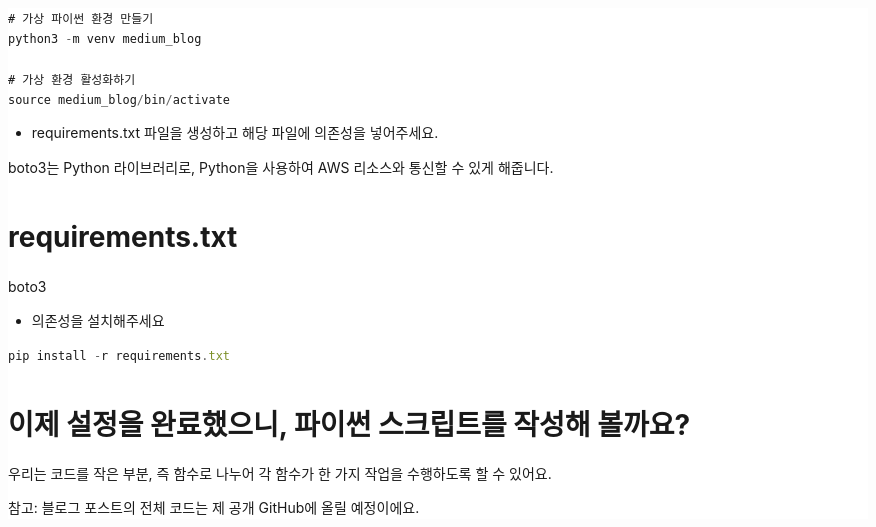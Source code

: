```js
# 가상 파이썬 환경 만들기
python3 -m venv medium_blog

# 가상 환경 활성화하기
source medium_blog/bin/activate
```


<ins class="adsbygoogle"
     style="display:block"
     data-ad-client="ca-pub-4877378276818686"
     data-ad-slot="1549334788"
     data-ad-format="auto"
     data-full-width-responsive="true"></ins>
<script>
(adsbygoogle = window.adsbygoogle || []).push({});
</script>

- requirements.txt 파일을 생성하고 해당 파일에 의존성을 넣어주세요.

boto3는 Python 라이브러리로, Python을 사용하여 AWS 리소스와 통신할 수 있게 해줍니다.


# requirements.txt
boto3


- 의존성을 설치해주세요


<ins class="adsbygoogle"
     style="display:block"
     data-ad-client="ca-pub-4877378276818686"
     data-ad-slot="1549334788"
     data-ad-format="auto"
     data-full-width-responsive="true"></ins>
<script>
(adsbygoogle = window.adsbygoogle || []).push({});
</script>

```js
pip install -r requirements.txt
```

# 이제 설정을 완료했으니, 파이썬 스크립트를 작성해 볼까요?

우리는 코드를 작은 부분, 즉 함수로 나누어 각 함수가 한 가지 작업을 수행하도록 할 수 있어요.

참고: 블로그 포스트의 전체 코드는 제 공개 GitHub에 올릴 예정이에요.


<ins class="adsbygoogle"
     style="display:block"
     data-ad-client="ca-pub-4877378276818686"
     data-ad-slot="1549334788"
     data-ad-format="auto"
     data-full-width-responsive="true"></ins>
<script>
(adsbygoogle = window.adsbygoogle || []).push({});
</script>
